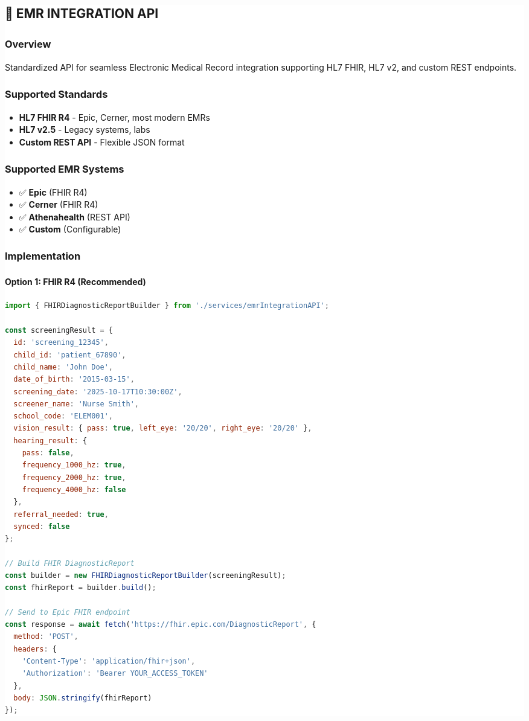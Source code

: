 
## 🏥 EMR INTEGRATION API

### Overview
Standardized API for seamless Electronic Medical Record integration supporting HL7 FHIR, HL7 v2, and custom REST endpoints.

### Supported Standards

- **HL7 FHIR R4** - Epic, Cerner, most modern EMRs
- **HL7 v2.5** - Legacy systems, labs
- **Custom REST API** - Flexible JSON format

### Supported EMR Systems

- ✅ **Epic** (FHIR R4)
- ✅ **Cerner** (FHIR R4)
- ✅ **Athenahealth** (REST API)
- ✅ **Custom** (Configurable)

### Implementation

#### Option 1: FHIR R4 (Recommended)

```javascript
import { FHIRDiagnosticReportBuilder } from './services/emrIntegrationAPI';

const screeningResult = {
  id: 'screening_12345',
  child_id: 'patient_67890',
  child_name: 'John Doe',
  date_of_birth: '2015-03-15',
  screening_date: '2025-10-17T10:30:00Z',
  screener_name: 'Nurse Smith',
  school_code: 'ELEM001',
  vision_result: { pass: true, left_eye: '20/20', right_eye: '20/20' },
  hearing_result: { 
    pass: false, 
    frequency_1000_hz: true, 
    frequency_2000_hz: true, 
    frequency_4000_hz: false 
  },
  referral_needed: true,
  synced: false
};

// Build FHIR DiagnosticReport
const builder = new FHIRDiagnosticReportBuilder(screeningResult);
const fhirReport = builder.build();

// Send to Epic FHIR endpoint
const response = await fetch('https://fhir.epic.com/DiagnosticReport', {
  method: 'POST',
  headers: {
    'Content-Type': 'application/fhir+json',
    'Authorization': 'Bearer YOUR_ACCESS_TOKEN'
  },
  body: JSON.stringify(fhirReport)
});
```
